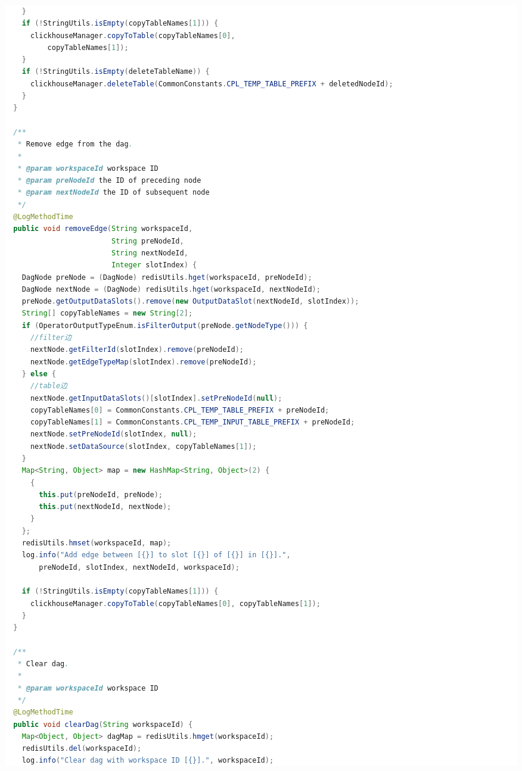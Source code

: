 ```java
    }
    if (!StringUtils.isEmpty(copyTableNames[1])) {
      clickhouseManager.copyToTable(copyTableNames[0],
          copyTableNames[1]);
    }
    if (!StringUtils.isEmpty(deleteTableName)) {
      clickhouseManager.deleteTable(CommonConstants.CPL_TEMP_TABLE_PREFIX + deletedNodeId);
    }
  }

  /**
   * Remove edge from the dag.
   *
   * @param workspaceId workspace ID
   * @param preNodeId the ID of preceding node
   * @param nextNodeId the ID of subsequent node
   */
  @LogMethodTime
  public void removeEdge(String workspaceId,
                         String preNodeId,
                         String nextNodeId,
                         Integer slotIndex) {
    DagNode preNode = (DagNode) redisUtils.hget(workspaceId, preNodeId);
    DagNode nextNode = (DagNode) redisUtils.hget(workspaceId, nextNodeId);
    preNode.getOutputDataSlots().remove(new OutputDataSlot(nextNodeId, slotIndex));
    String[] copyTableNames = new String[2];
    if (OperatorOutputTypeEnum.isFilterOutput(preNode.getNodeType())) {
      //filter边
      nextNode.getFilterId(slotIndex).remove(preNodeId);
      nextNode.getEdgeTypeMap(slotIndex).remove(preNodeId);
    } else {
      //table边
      nextNode.getInputDataSlots()[slotIndex].setPreNodeId(null);
      copyTableNames[0] = CommonConstants.CPL_TEMP_TABLE_PREFIX + preNodeId;
      copyTableNames[1] = CommonConstants.CPL_TEMP_INPUT_TABLE_PREFIX + preNodeId;
      nextNode.setPreNodeId(slotIndex, null);
      nextNode.setDataSource(slotIndex, copyTableNames[1]);
    }
    Map<String, Object> map = new HashMap<String, Object>(2) {
      {
        this.put(preNodeId, preNode);
        this.put(nextNodeId, nextNode);
      }
    };
    redisUtils.hmset(workspaceId, map);
    log.info("Add edge between [{}] to slot [{}] of [{}] in [{}].",
        preNodeId, slotIndex, nextNodeId, workspaceId);

    if (!StringUtils.isEmpty(copyTableNames[1])) {
      clickhouseManager.copyToTable(copyTableNames[0], copyTableNames[1]);
    }
  }

  /**
   * Clear dag.
   *
   * @param workspaceId workspace ID
   */
  @LogMethodTime
  public void clearDag(String workspaceId) {
    Map<Object, Object> dagMap = redisUtils.hmget(workspaceId);
    redisUtils.del(workspaceId);
    log.info("Clear dag with workspace ID [{}].", workspaceId);
```